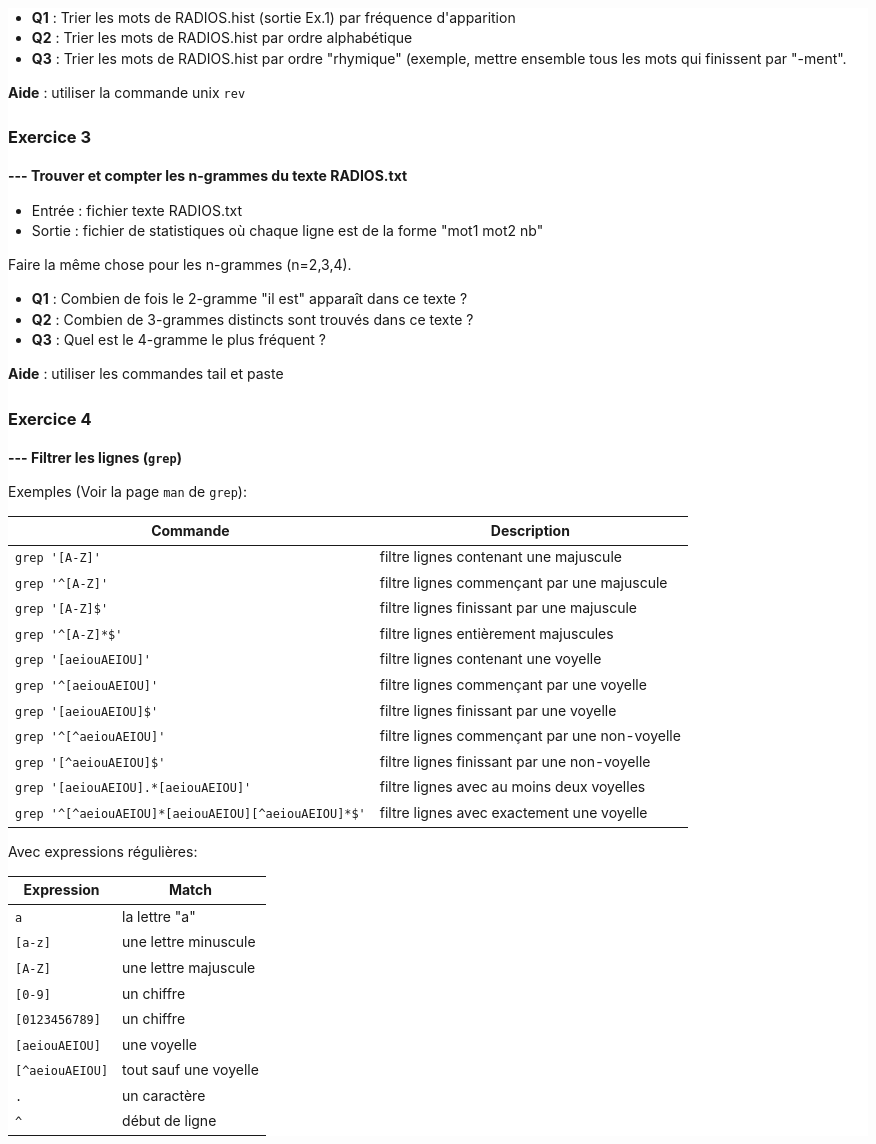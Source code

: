  - **Q1** : Trier les mots de RADIOS.hist (sortie Ex.1) par fréquence d'apparition
- **Q2** : Trier les mots de RADIOS.hist par ordre alphabétique
- **Q3** : Trier les mots de RADIOS.hist par ordre "rhymique" (exemple, mettre ensemble tous les mots qui finissent par "-ment".

**Aide** : utiliser la commande unix `rev`

### Exercice 3
**--- Trouver et compter les n-grammes du texte RADIOS.txt**

- Entrée : fichier texte RADIOS.txt
- Sortie : fichier de statistiques où chaque ligne est de la forme "mot1 mot2 nb"

Faire la même chose pour les n-grammes (n=2,3,4).

- **Q1** : Combien de fois le 2-gramme "il est" apparaît dans ce texte ?
- **Q2** : Combien de 3-grammes distincts sont trouvés dans ce texte ?
- **Q3** : Quel est le 4-gramme le plus fréquent ?

**Aide** : utiliser les commandes tail et paste

### Exercice 4

**--- Filtrer les lignes (`grep`)**

Exemples (Voir la page `man` de `grep`):

| Commande | Description |
|--------|--------------------|
|`grep '[A-Z]'`|filtre lignes contenant une majuscule|
|`grep '^[A-Z]'`|filtre lignes commençant par une majuscule|
|`grep '[A-Z]$'`|filtre lignes finissant par une majuscule|
|`grep '^[A-Z]*$'`|filtre lignes entièrement majuscules|
|`grep '[aeiouAEIOU]'`|filtre lignes contenant une voyelle|
|`grep '^[aeiouAEIOU]'`|filtre lignes commençant par une voyelle|
|`grep '[aeiouAEIOU]$'`|filtre lignes finissant par une voyelle|
|`grep '^[^aeiouAEIOU]'`|filtre lignes commençant par une non-voyelle|
|`grep '[^aeiouAEIOU]$'`|filtre lignes finissant par une non-voyelle|
|`grep '[aeiouAEIOU].*[aeiouAEIOU]'`|filtre lignes avec au moins deux voyelles|
|`grep '^[^aeiouAEIOU]*[aeiouAEIOU][^aeiouAEIOU]*$'`| filtre lignes avec exactement une voyelle|

Avec expressions régulières:

| Expression | Match |
|--------|--------------------|
|`a`|la lettre "a"|
|`[a-z]`|une lettre minuscule|
|`[A-Z]`|une lettre majuscule|
|`[0-9]`|un chiffre|
|`[0123456789]`|un chiffre|
|`[aeiouAEIOU]`|une voyelle|
|`[^aeiouAEIOU]`|tout sauf une voyelle|
|`.`|un caractère|
|`^`|début de ligne|